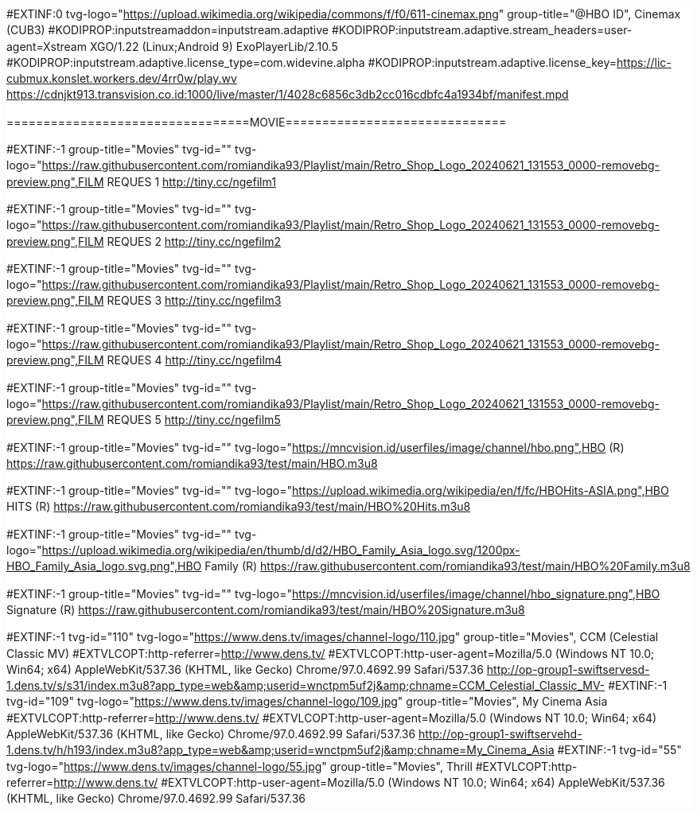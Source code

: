 #EXTINF:0 tvg-logo="https://upload.wikimedia.org/wikipedia/commons/f/f0/611-cinemax.png" group-title="@HBO ID", Cinemax (CUB3)
#KODIPROP:inputstreamaddon=inputstream.adaptive
#KODIPROP:inputstream.adaptive.stream_headers=user-agent=Xstream XGO/1.22 (Linux;Android 9) ExoPlayerLib/2.10.5
#KODIPROP:inputstream.adaptive.license_type=com.widevine.alpha
#KODIPROP:inputstream.adaptive.license_key=https://lic-cubmux.konslet.workers.dev/4rr0w/play.wv
https://cdnjkt913.transvision.co.id:1000/live/master/1/4028c6856c3db2cc016cdbfc4a1934bf/manifest.mpd

=================================MOVIE==============================

#EXTINF:-1 group-title="Movies" tvg-id="" tvg-logo="https://raw.githubusercontent.com/romiandika93/Playlist/main/Retro_Shop_Logo_20240621_131553_0000-removebg-preview.png",FILM REQUES 1
http://tiny.cc/ngefilm1

#EXTINF:-1 group-title="Movies" tvg-id="" tvg-logo="https://raw.githubusercontent.com/romiandika93/Playlist/main/Retro_Shop_Logo_20240621_131553_0000-removebg-preview.png",FILM REQUES 2
http://tiny.cc/ngefilm2

#EXTINF:-1 group-title="Movies" tvg-id="" tvg-logo="https://raw.githubusercontent.com/romiandika93/Playlist/main/Retro_Shop_Logo_20240621_131553_0000-removebg-preview.png",FILM REQUES 3
http://tiny.cc/ngefilm3

#EXTINF:-1 group-title="Movies" tvg-id="" tvg-logo="https://raw.githubusercontent.com/romiandika93/Playlist/main/Retro_Shop_Logo_20240621_131553_0000-removebg-preview.png",FILM REQUES 4
http://tiny.cc/ngefilm4

#EXTINF:-1 group-title="Movies" tvg-id="" tvg-logo="https://raw.githubusercontent.com/romiandika93/Playlist/main/Retro_Shop_Logo_20240621_131553_0000-removebg-preview.png",FILM REQUES 5
http://tiny.cc/ngefilm5

#EXTINF:-1 group-title="Movies" tvg-id="" tvg-logo="https://mncvision.id/userfiles/image/channel/hbo.png",HBO (R)
https://raw.githubusercontent.com/romiandika93/test/main/HBO.m3u8

#EXTINF:-1 group-title="Movies" tvg-id="" tvg-logo="https://upload.wikimedia.org/wikipedia/en/f/fc/HBOHits-ASIA.png",HBO HITS (R)
https://raw.githubusercontent.com/romiandika93/test/main/HBO%20Hits.m3u8

#EXTINF:-1 group-title="Movies" tvg-id="" tvg-logo="https://upload.wikimedia.org/wikipedia/en/thumb/d/d2/HBO_Family_Asia_logo.svg/1200px-HBO_Family_Asia_logo.svg.png",HBO Family (R)
https://raw.githubusercontent.com/romiandika93/test/main/HBO%20Family.m3u8

#EXTINF:-1 group-title="Movies" tvg-id="" tvg-logo="https://mncvision.id/userfiles/image/channel/hbo_signature.png",HBO Signature (R)
https://raw.githubusercontent.com/romiandika93/test/main/HBO%20Signature.m3u8

#EXTINF:-1 tvg-id="110" tvg-logo="https://www.dens.tv/images/channel-logo/110.jpg" group-title="Movies", CCM (Celestial Classic MV)
#EXTVLCOPT:http-referrer=http://www.dens.tv/
#EXTVLCOPT:http-user-agent=Mozilla/5.0 (Windows NT 10.0; Win64; x64) AppleWebKit/537.36 (KHTML, like Gecko) Chrome/97.0.4692.99 Safari/537.36
http://op-group1-swiftservesd-1.dens.tv/s/s31/index.m3u8?app_type=web&amp;userid=wnctpm5uf2j&amp;chname=CCM_Celestial_Classic_MV-
#EXTINF:-1 tvg-id="109" tvg-logo="https://www.dens.tv/images/channel-logo/109.jpg" group-title="Movies", My Cinema Asia
#EXTVLCOPT:http-referrer=http://www.dens.tv/
#EXTVLCOPT:http-user-agent=Mozilla/5.0 (Windows NT 10.0; Win64; x64) AppleWebKit/537.36 (KHTML, like Gecko) Chrome/97.0.4692.99 Safari/537.36
http://op-group1-swiftservehd-1.dens.tv/h/h193/index.m3u8?app_type=web&amp;userid=wnctpm5uf2j&amp;chname=My_Cinema_Asia
#EXTINF:-1 tvg-id="55" tvg-logo="https://www.dens.tv/images/channel-logo/55.jpg" group-title="Movies", Thrill
#EXTVLCOPT:http-referrer=http://www.dens.tv/
#EXTVLCOPT:http-user-agent=Mozilla/5.0 (Windows NT 10.0; Win64; x64) AppleWebKit/537.36 (KHTML, like Gecko) Chrome/97.0.4692.99 Safari/537.36